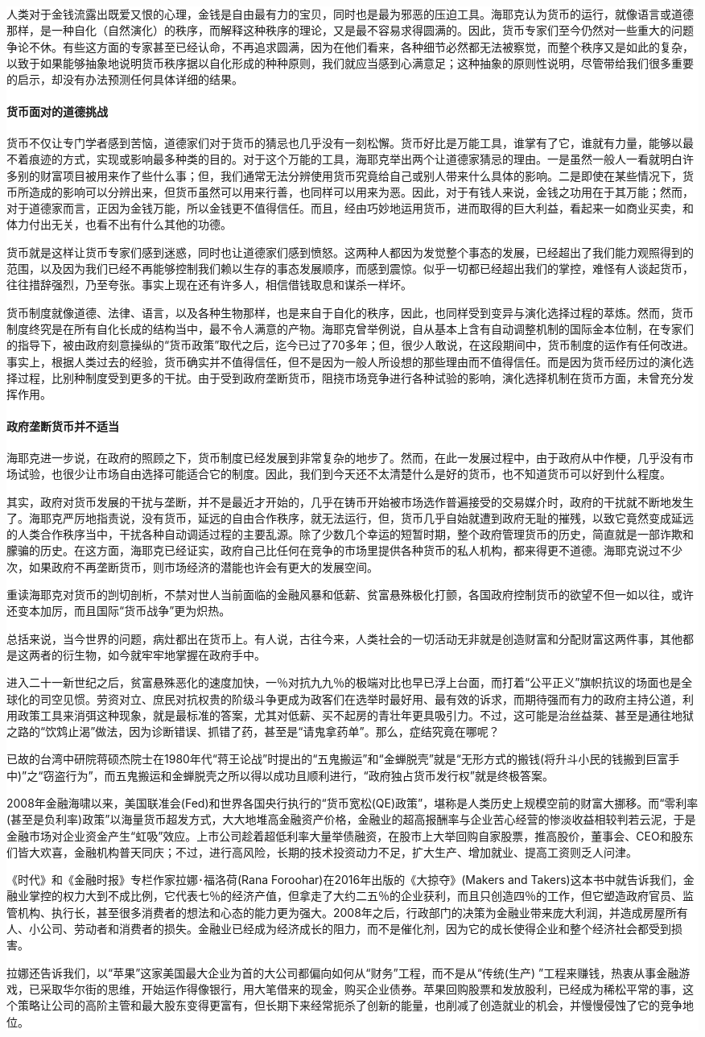   人类对于金钱流露出既爱又恨的心理，金钱是自由最有力的宝贝，同时也是最为邪恶的压迫工具。海耶克认为货币的运行，就像语言或道德那样，是一种自化（自然演化）的秩序，而解释这种秩序的理论，又是最不容易求得圆满的。因此，货币专家们至今仍然对一些重大的问题争论不休。有些这方面的专家甚至已经认命，不再追求圆满，因为在他们看来，各种细节必然都无法被察觉，而整个秩序又是如此的复杂，以致于如果能够抽象地说明货币秩序据以自化形成的种种原则，我们就应当感到心满意足；这种抽象的原则性说明，尽管带给我们很多重要的启示，却没有办法预测任何具体详细的结果。
 </p>
 <h4>
  货币面对的道德挑战
 </h4>
 <p>
  货币不仅让专门学者感到苦恼，道德家们对于货币的猜忌也几乎没有一刻松懈。货币好比是万能工具，谁掌有了它，谁就有力量，能够以最不着痕迹的方式，实现或影响最多种类的目的。对于这个万能的工具，海耶克举出两个让道德家猜忌的理由。一是虽然一般人一看就明白许多别的财富项目被用来作了些什么事；但，我们通常无法分辨使用货币究竟给自己或别人带来什么具体的影响。二是即使在某些情况下，货币所造成的影响可以分辨出来，但货币虽然可以用来行善，也同样可以用来为恶。因此，对于有钱人来说，金钱之功用在于其万能；然而，对于道德家而言，正因为金钱万能，所以金钱更不值得信任。而且，经由巧妙地运用货币，进而取得的巨大利益，看起来一如商业买卖，和体力付出无关，也看不出有什么其他的功德。
 </p>
 <p>
  货币就是这样让货币专家们感到迷惑，同时也让道德家们感到愤怒。这两种人都因为发觉整个事态的发展，已经超出了我们能力观照得到的范围，以及因为我们已经不再能够控制我们赖以生存的事态发展顺序，而感到震惊。似乎一切都已经超出我们的掌控，难怪有人谈起货币，往往措辞强烈，乃至夸张。事实上现在还有许多人，相信借钱取息和谋杀一样坏。
 </p>
 <p>
  货币制度就像道德、法律、语言，以及各种生物那样，也是来自于自化的秩序，因此，也同样受到变异与演化选择过程的萃炼。然而，货币制度终究是在所有自化长成的结构当中，最不令人满意的产物。海耶克曾举例说，自从基本上含有自动调整机制的国际金本位制，在专家们的指导下，被由政府刻意操纵的“货币政策”取代之后，迄今已过了70多年；但，很少人敢说，在这段期间中，货币制度的运作有任何改进。事实上，根据人类过去的经验，货币确实并不值得信任，但不是因为一般人所设想的那些理由而不值得信任。而是因为货币经历过的演化选择过程，比别种制度受到更多的干扰。由于受到政府垄断货币，阻挠市场竞争进行各种试验的影响，演化选择机制在货币方面，未曾充分发挥作用。
 </p>
 <h4>
  政府垄断货币并不适当
 </h4>
 <p>
  海耶克进一步说，在政府的照顾之下，货币制度已经发展到非常复杂的地步了。然而，在此一发展过程中，由于政府从中作梗，几乎没有市场试验，也很少让市场自由选择可能适合它的制度。因此，我们到今天还不太清楚什么是好的货币，也不知道货币可以好到什么程度。
 </p>
 <p>
  其实，政府对货币发展的干扰与垄断，并不是最近才开始的，几乎在铸币开始被市场选作普遍接受的交易媒介时，政府的干扰就不断地发生了。海耶克严厉地指责说，没有货币，延远的自由合作秩序，就无法运行，但，货币几乎自始就遭到政府无耻的摧残，以致它竟然变成延远的人类合作秩序当中，干扰各种自动调适过程的主要乱源。除了少数几个幸运的短暂时期，整个政府管理货币的历史，简直就是一部诈欺和朦骗的历史。在这方面，海耶克已经证实，政府自己比任何在竞争的市场里提供各种货币的私人机构，都来得更不道德。海耶克说过不少次，如果政府不再垄断货币，则市场经济的潜能也许会有更大的发展空间。
 </p>
 <p>
  重读海耶克对货币的剀切剖析，不禁对世人当前面临的金融风暴和低薪、贫富悬殊极化打颤，各国政府控制货币的欲望不但一如以往，或许还变本加厉，而且国际“货币战争”更为炽热。
 </p>
 <p>
  总括来说，当今世界的问题，病灶都出在货币上。有人说，古往今来，人类社会的一切活动无非就是创造财富和分配财富这两件事，其他都是这两者的衍生物，如今就牢牢地掌握在政府手中。
 </p>
 <p>
  进入二十一新世纪之后，贫富悬殊恶化的速度加快，一％对抗九九％的极端对比也早已浮上台面，而打着“公平正义”旗帜抗议的场面也是全球化的司空见惯。劳资对立、庶民对抗权贵的阶级斗争更成为政客们在选举时最好用、最有效的诉求，而期待强而有力的政府主持公道，利用政策工具来消弭这种现象，就是最标准的答案，尤其对低薪、买不起房的青壮年更具吸引力。不过，这可能是治丝益棻、甚至是通往地狱之路的“饮鸩止渴”做法，因为诊断错误、抓错了药，甚至是“请鬼拿药单”。那么，症结究竟在哪呢？
 </p>
 <p>
  已故的台湾中研院蒋硕杰院士在1980年代“蒋王论战”时提出的“五鬼搬运”和“金蝉脱壳”就是“无形方式的搬钱(将升斗小民的钱搬到巨富手中)”之“窃盗行为”，而五鬼搬运和金蝉脱壳之所以得以成功且顺利进行，“政府独占货币发行权”就是终极答案。
 </p>
 <p>
  2008年金融海啸以来，美国联准会(Fed)和世界各国央行执行的“货币宽松(QE)政策”，堪称是人类历史上规模空前的财富大挪移。而“零利率(甚至是负利率)政策”以海量货币超发方式，大大地堆高金融资产价格，金融业的超高报酬率与企业苦心经营的惨淡收益相较判若云泥，于是金融市场对企业资金产生“虹吸”效应。上市公司趁着超低利率大量举债融资，在股市上大举回购自家股票，推高股价，董事会、CEO和股东们皆大欢喜，金融机构普天同庆；不过，进行高风险，长期的技术投资动力不足，扩大生产、增加就业、提高工资则乏人问津。
 </p>
 <p>
  《时代》和《金融时报》专栏作家拉娜･福洛荷(Rana Foroohar)在2016年出版的《大掠夺》(Makers and Takers)这本书中就告诉我们，金融业掌控的权力大到不成比例，它代表七％的经济产值，但拿走了大约二五％的企业获利，而且只创造四％的工作，但它塑造政府官员、监管机构、执行长，甚至很多消费者的想法和心态的能力更为强大。2008年之后，行政部门的决策为金融业带来庞大利润，并造成房屋所有人、小公司、劳动者和消费者的损失。金融业已经成为经济成长的阻力，而不是催化剂，因为它的成长使得企业和整个经济社会都受到损害。
 </p>
 <p>
  拉娜还告诉我们，以“苹果”这家美国最大企业为首的大公司都偏向如何从“财务”工程，而不是从“传统(生产) ”工程来赚钱，热衷从事金融游戏，已采取华尔街的思维，开始运作得像银行，用大笔借来的现金，购买企业债券。苹果回购股票和发放股利，已经成为稀松平常的事，这个策略让公司的高阶主管和最大股东变得更富有，但长期下来经常扼杀了创新的能量，也削减了创造就业的机会，并慢慢侵蚀了它的竞争地位。
 </p>